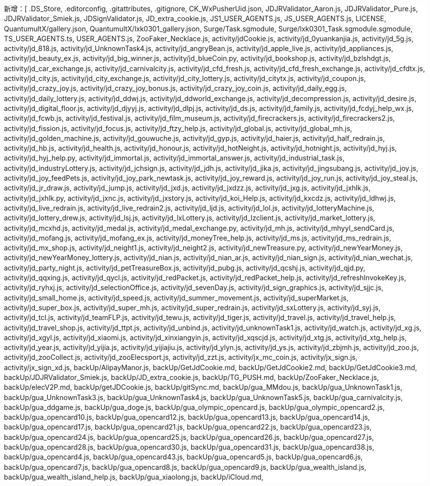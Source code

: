 新增：[ .DS_Store, .editorconfig, .gitattributes, .gitignore, CK_WxPusherUid.json, JDJRValidator_Aaron.js, JDJRValidator_Pure.js, JDJRValidator_Smiek.js, JDSignValidator.js, JD_extra_cookie.js, JS1_USER_AGENTS.js, JS_USER_AGENTS.js, LICENSE, QuantumultX/gallery.json, QuantumultX/lxk0301_gallery.json, Surge/Task.sgmodule, Surge/lxk0301_Task.sgmodule.sgmodule, TS_USER_AGENTS.ts, USER_AGENTS.js, ZooFaker_Necklace.js, activity/jdCookie.js, activity/jd_0yuankanjia.js, activity/jd_5g.js, activity/jd_818.js, activity/jd_UnknownTask4.js, activity/jd_angryBean.js, activity/jd_apple_live.js, activity/jd_appliances.js, activity/jd_beauty_ex.js, activity/jd_big_winner.js, activity/jd_blueCoin.py, activity/jd_bookshop.js, activity/jd_bzlshdgt.js, activity/jd_car_exchange.js, activity/jd_carnivalcity.js, activity/jd_cfd_fresh.js, activity/jd_cfd_fresh_exchange.js, activity/jd_cfdtx.js, activity/jd_city.js, activity/jd_city_exchange.js, activity/jd_city_lottery.js, activity/jd_citytx.js, activity/jd_coupon.js, activity/jd_crazy_joy.js, activity/jd_crazy_joy_bonus.js, activity/jd_crazy_joy_coin.js, activity/jd_daily_egg.js, activity/jd_daily_lottery.js, activity/jd_ddwj.js, activity/jd_ddworld_exchange.js, activity/jd_decompression.js, activity/jd_desire.js, activity/jd_digital_floor.js, activity/jd_djyyj.js, activity/jd_dlpj.js, activity/jd_ds.js, activity/jd_family.js, activity/jd_fcdyj_help_wx.js, activity/jd_fcwb.js, activity/jd_festival.js, activity/jd_film_museum.js, activity/jd_firecrackers.js, activity/jd_firecrackers2.js, activity/jd_fission.js, activity/jd_focus.js, activity/jd_ftzy_help.js, activity/jd_global.js, activity/jd_global_mh.js, activity/jd_golden_machine.js, activity/jd_gouwuche.js, activity/jd_gyp.js, activity/jd_haier.js, activity/jd_half_redrain.js, activity/jd_hb.js, activity/jd_health.js, activity/jd_honour.js, activity/jd_hotNeight.js, activity/jd_hotnight.js, activity/jd_hyj.js, activity/jd_hyj_help.py, activity/jd_immortal.js, activity/jd_immortal_answer.js, activity/jd_industrial_task.js, activity/jd_industryLottery.js, activity/jd_jchsign.js, activity/jd_jdh.js, activity/jd_jika.js, activity/jd_jingsubang.js, activity/jd_joy.js, activity/jd_joy_feedPets.js, activity/jd_joy_park_newtask.js, activity/jd_joy_reward.js, activity/jd_joy_run.js, activity/jd_joy_steal.js, activity/jd_jr_draw.js, activity/jd_jump.js, activity/jd_jxd.js, activity/jd_jxdzz.js, activity/jd_jxg.js, activity/jd_jxhlk.js, activity/jd_jxhlk.py, activity/jd_jxnc.js, activity/jd_jxstory.js, activity/jd_koi_Help.js, activity/jd_kxcdz.js, activity/jd_ldhwj.js, activity/jd_live_redrain.js, activity/jd_live_redrain2.js, activity/jd_ljd.js, activity/jd_lol.js, activity/jd_lotteryMachine.js, activity/jd_lottery_drew.js, activity/jd_lsj.js, activity/jd_lxLottery.js, activity/jd_lzclient.js, activity/jd_market_lottery.js, activity/jd_mcxhd.js, activity/jd_medal.js, activity/jd_medal_exchange.py, activity/jd_mh.js, activity/jd_mhyyl_sendCard.js, activity/jd_mofang.js, activity/jd_mofang_ex.js, activity/jd_moneyTree_help.js, activity/jd_ms.js, activity/jd_ms_redrain.js, activity/jd_mx_shop.js, activity/jd_neight1.js, activity/jd_neight2.js, activity/jd_newTreasure.py, activity/jd_newYearMoney.js, activity/jd_newYearMoney_lottery.js, activity/jd_nian.js, activity/jd_nian_ar.js, activity/jd_nian_sign.js, activity/jd_nian_wechat.js, activity/jd_party_night.js, activity/jd_petTreasureBox.js, activity/jd_pubg.js, activity/jd_qcshj.js, activity/jd_qjd.py, activity/jd_qqxing.js, activity/jd_qycl.js, activity/jd_redPacket.js, activity/jd_redPacket_help.js, activity/jd_refreshInvokeKey.js, activity/jd_ryhxj.js, activity/jd_selectionOffice.js, activity/jd_sevenDay.js, activity/jd_sign_graphics.js, activity/jd_sjjc.js, activity/jd_small_home.js, activity/jd_speed.js, activity/jd_summer_movement.js, activity/jd_superMarket.js, activity/jd_super_box.js, activity/jd_super_mh.js, activity/jd_super_redrain.js, activity/jd_sxLottery.js, activity/jd_syj.js, activity/jd_tcl.js, activity/jd_teamFLP.js, activity/jd_tewu.js, activity/jd_tiger.js, activity/jd_travel.js, activity/jd_travel_help.js, activity/jd_travel_shop.js, activity/jd_ttpt.js, activity/jd_unbind.js, activity/jd_unknownTask1.js, activity/jd_watch.js, activity/jd_xg.js, activity/jd_xgyl.js, activity/jd_xiaomi.js, activity/jd_xinxiangyin.js, activity/jd_xqscjd.js, activity/jd_xtg.js, activity/jd_xtg_help.js, activity/jd_year.js, activity/jd_yijia.js, activity/jd_yijiajiu.js, activity/jd_ylyn.js, activity/jd_ys.js, activity/jd_zbjmh.js, activity/jd_zoo.js, activity/jd_zooCollect.js, activity/jd_zooElecsport.js, activity/jd_zzt.js, activity/jx_mc_coin.js, activity/jx_sign.js, activity/jx_sign_xd.js, backUp/AlipayManor.js, backUp/GetJdCookie.md, backUp/GetJdCookie2.md, backUp/GetJdCookie3.md, backUp/JDJRValidator_Smiek.js, backUp/JD_extra_cookie.js, backUp/TG_PUSH.md, backUp/ZooFaker_Necklace.js, backUp/elecV2P.md, backUp/getJDCookie.js, backUp/gitSync.md, backUp/gua_MMdou.js, backUp/gua_UnknownTask1.js, backUp/gua_UnknownTask3.js, backUp/gua_UnknownTask4.js, backUp/gua_UnknownTask5.js, backUp/gua_carnivalcity.js, backUp/gua_ddgame.js, backUp/gua_doge.js, backUp/gua_olympic_opencard.js, backUp/gua_olympic_opencard2.js, backUp/gua_opencard10.js, backUp/gua_opencard12.js, backUp/gua_opencard13.js, backUp/gua_opencard14.js, backUp/gua_opencard17.js, backUp/gua_opencard21.js, backUp/gua_opencard22.js, backUp/gua_opencard23.js, backUp/gua_opencard24.js, backUp/gua_opencard25.js, backUp/gua_opencard26.js, backUp/gua_opencard27.js, backUp/gua_opencard28.js, backUp/gua_opencard30.js, backUp/gua_opencard31.js, backUp/gua_opencard38.js, backUp/gua_opencard4.js, backUp/gua_opencard43.js, backUp/gua_opencard5.js, backUp/gua_opencard6.js, backUp/gua_opencard7.js, backUp/gua_opencard8.js, backUp/gua_opencard9.js, backUp/gua_wealth_island.js, backUp/gua_wealth_island_help.js, backUp/gua_xiaolong.js, backUp/iCloud.md,